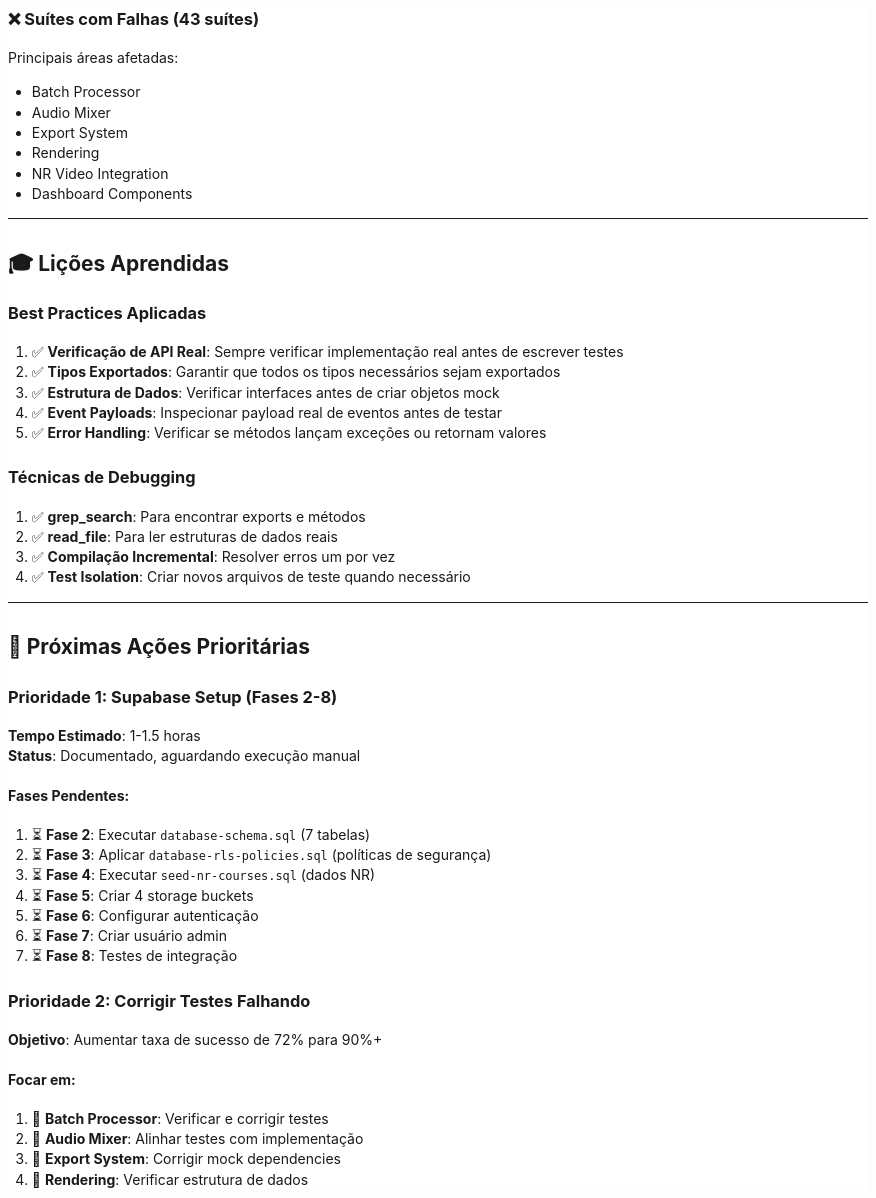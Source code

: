 ### ❌ Suítes com Falhas (43 suítes)
Principais áreas afetadas:
- Batch Processor
- Audio Mixer
- Export System
- Rendering
- NR Video Integration
- Dashboard Components

---

## 🎓 Lições Aprendidas

### Best Practices Aplicadas
1. ✅ **Verificação de API Real**: Sempre verificar implementação real antes de escrever testes
2. ✅ **Tipos Exportados**: Garantir que todos os tipos necessários sejam exportados
3. ✅ **Estrutura de Dados**: Verificar interfaces antes de criar objetos mock
4. ✅ **Event Payloads**: Inspecionar payload real de eventos antes de testar
5. ✅ **Error Handling**: Verificar se métodos lançam exceções ou retornam valores

### Técnicas de Debugging
1. ✅ **grep_search**: Para encontrar exports e métodos
2. ✅ **read_file**: Para ler estruturas de dados reais
3. ✅ **Compilação Incremental**: Resolver erros um por vez
4. ✅ **Test Isolation**: Criar novos arquivos de teste quando necessário

---

## 🚀 Próximas Ações Prioritárias

### Prioridade 1: Supabase Setup (Fases 2-8)
**Tempo Estimado**: 1-1.5 horas  
**Status**: Documentado, aguardando execução manual

#### Fases Pendentes:
1. ⏳ **Fase 2**: Executar `database-schema.sql` (7 tabelas)
2. ⏳ **Fase 3**: Aplicar `database-rls-policies.sql` (políticas de segurança)
3. ⏳ **Fase 4**: Executar `seed-nr-courses.sql` (dados NR)
4. ⏳ **Fase 5**: Criar 4 storage buckets
5. ⏳ **Fase 6**: Configurar autenticação
6. ⏳ **Fase 7**: Criar usuário admin
7. ⏳ **Fase 8**: Testes de integração

### Prioridade 2: Corrigir Testes Falhando
**Objetivo**: Aumentar taxa de sucesso de 72% para 90%+

#### Focar em:
1. 🔧 **Batch Processor**: Verificar e corrigir testes
2. 🔧 **Audio Mixer**: Alinhar testes com implementação
3. 🔧 **Export System**: Corrigir mock dependencies
4. 🔧 **Rendering**: Verificar estrutura de dados
